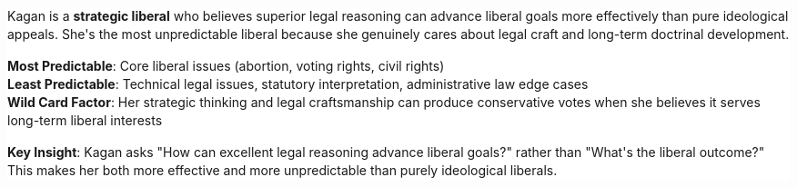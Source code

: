 Kagan is a **strategic liberal** who believes superior legal reasoning can advance liberal goals more effectively than pure ideological appeals. She's the most unpredictable liberal because she genuinely cares about legal craft and long-term doctrinal development.

**Most Predictable**: Core liberal issues (abortion, voting rights, civil rights)  
**Least Predictable**: Technical legal issues, statutory interpretation, administrative law edge cases  
**Wild Card Factor**: Her strategic thinking and legal craftsmanship can produce conservative votes when she believes it serves long-term liberal interests

**Key Insight**: Kagan asks "How can excellent legal reasoning advance liberal goals?" rather than "What's the liberal outcome?" This makes her both more effective and more unpredictable than purely ideological liberals.